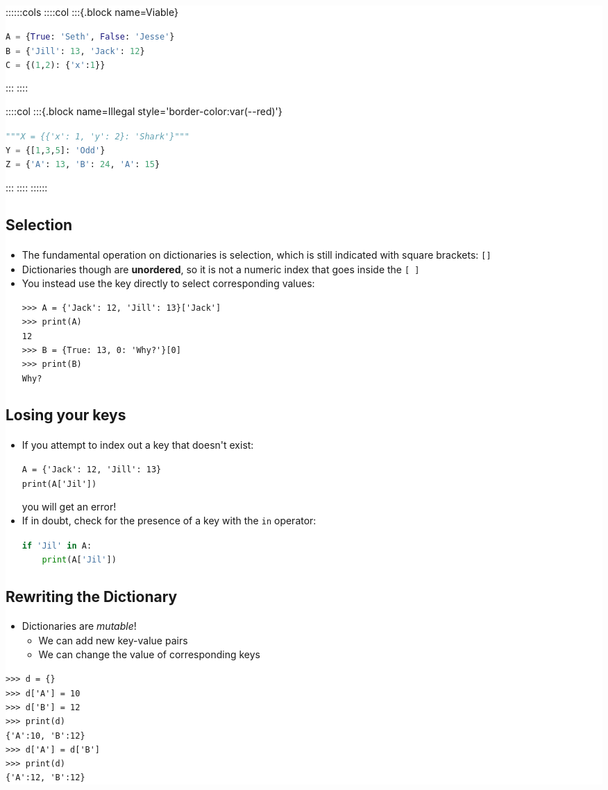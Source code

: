 ::::::cols
::::col
:::{.block name=Viable}
```python
A = {True: 'Seth', False: 'Jesse'}
B = {'Jill': 13, 'Jack': 12}
C = {(1,2): {'x':1}}
```
:::
::::

::::col
:::{.block name=Illegal style='border-color:var(--red)'}
```python
"""X = {{'x': 1, 'y': 2}: 'Shark'}"""
Y = {[1,3,5]: 'Odd'}
Z = {'A': 13, 'B': 24, 'A': 15}
```
:::
::::
::::::



## Selection
- The fundamental operation on dictionaries is selection, which is still indicated with square brackets: `[]`
- Dictionaries though are **unordered**, so it is not a numeric index that goes inside the `[ ]`
- You instead use the key directly to select corresponding values:
  ```python-repl
  >>> A = {'Jack': 12, 'Jill': 13}['Jack']
  >>> print(A)
  12
  >>> B = {True: 13, 0: 'Why?'}[0]
  >>> print(B)
  Why?
  ```

## Losing your keys
- If you attempt to index out a key that doesn't exist:
  ```{.python .badcode}
  A = {'Jack': 12, 'Jill': 13}
  print(A['Jil'])
  ```
  you will get an error!
- If in doubt, check for the presence of a key with the `in` operator:
  ```python
  if 'Jil' in A:
	  print(A['Jil'])
  ```

## Rewriting the Dictionary
- Dictionaries are _mutable_!
	- We can add new key-value pairs
	- We can change the value of corresponding keys
```python-repl
>>> d = {}
>>> d['A'] = 10
>>> d['B'] = 12
>>> print(d)
{'A':10, 'B':12}
>>> d['A'] = d['B']
>>> print(d)
{'A':12, 'B':12}
```
